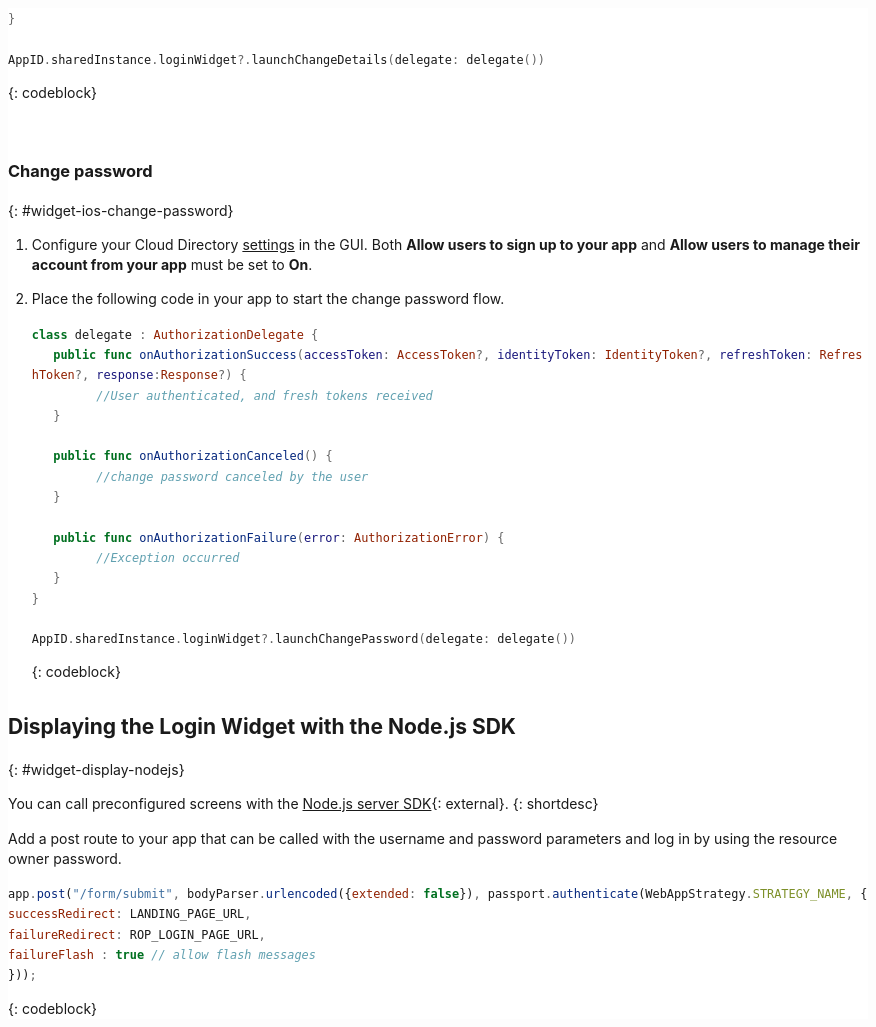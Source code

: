    ```swift
   }

   AppID.sharedInstance.loginWidget?.launchChangeDetails(delegate: delegate())
   ```
   {: codeblock}

</br>

### Change password
{: #widget-ios-change-password}

1. Configure your Cloud Directory [settings](/docs/appid?topic=appid-cloud-directory#cd-settings) in the GUI. Both **Allow users to sign up to your app** and **Allow users to manage their account from your app** must be set to **On**.
2. Place the following code in your app to start the change password flow.

   ```swift
   class delegate : AuthorizationDelegate {
      public func onAuthorizationSuccess(accessToken: AccessToken?, identityToken: IdentityToken?, refreshToken: RefreshToken?, response:Response?) {
            //User authenticated, and fresh tokens received
      }

      public func onAuthorizationCanceled() {
            //change password canceled by the user
      }

      public func onAuthorizationFailure(error: AuthorizationError) {
            //Exception occurred
      }
   }

   AppID.sharedInstance.loginWidget?.launchChangePassword(delegate: delegate())
   ```
   {: codeblock}


## Displaying the Login Widget with the Node.js SDK
{: #widget-display-nodejs}

You can call preconfigured screens with the [Node.js server SDK](https://github.com/ibm-cloud-security/appid-serversdk-nodejs){: external}.
{: shortdesc}

Add a post route to your app that can be called with the username and password parameters and log in by using the resource owner password.

   ```javascript
   app.post("/form/submit", bodyParser.urlencoded({extended: false}), passport.authenticate(WebAppStrategy.STRATEGY_NAME, {
   successRedirect: LANDING_PAGE_URL,
   failureRedirect: ROP_LOGIN_PAGE_URL,
   failureFlash : true // allow flash messages
   }));
   ```
   {: codeblock}
